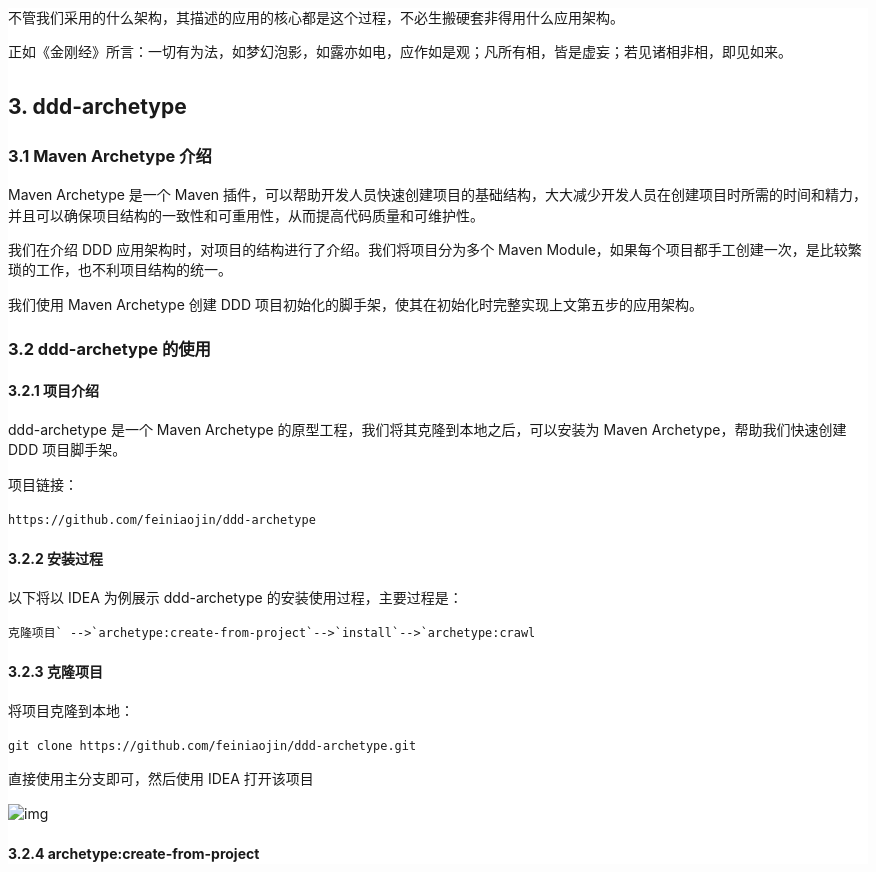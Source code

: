 不管我们采用的什么架构，其描述的应用的核心都是这个过程，不必生搬硬套非得用什么应用架构。

正如《金刚经》所言：一切有为法，如梦幻泡影，如露亦如电，应作如是观；凡所有相，皆是虚妄；若见诸相非相，即见如来。



## 3. ddd-archetype



### 3.1 Maven Archetype 介绍

Maven Archetype 是一个 Maven 插件，可以帮助开发人员快速创建项目的基础结构，大大减少开发人员在创建项目时所需的时间和精力，并且可以确保项目结构的一致性和可重用性，从而提高代码质量和可维护性。

我们在介绍 DDD 应用架构时，对项目的结构进行了介绍。我们将项目分为多个 Maven Module，如果每个项目都手工创建一次，是比较繁琐的工作，也不利项目结构的统一。

我们使用 Maven Archetype 创建 DDD 项目初始化的脚手架，使其在初始化时完整实现上文第五步的应用架构。



### 3.2 ddd-archetype 的使用



#### 3.2.1 项目介绍

ddd-archetype 是一个 Maven Archetype 的原型工程，我们将其克隆到本地之后，可以安装为 Maven Archetype，帮助我们快速创建 DDD 项目脚手架。

项目链接：

```
https://github.com/feiniaojin/ddd-archetype
```



#### 3.2.2 安装过程

以下将以 IDEA 为例展示 ddd-archetype 的安装使用过程，主要过程是：

```
克隆项目` -->`archetype:create-from-project`-->`install`-->`archetype:crawl
```



#### 3.2.3 克隆项目

将项目克隆到本地：

```
git clone https://github.com/feiniaojin/ddd-archetype.git
```

直接使用主分支即可，然后使用 IDEA 打开该项目

![img](https://p3-juejin.byteimg.com/tos-cn-i-k3u1fbpfcp/901e420a433645019866bacc98ce945d~tplv-k3u1fbpfcp-zoom-1.image)



#### 3.2.4 archetype:create-from-project
